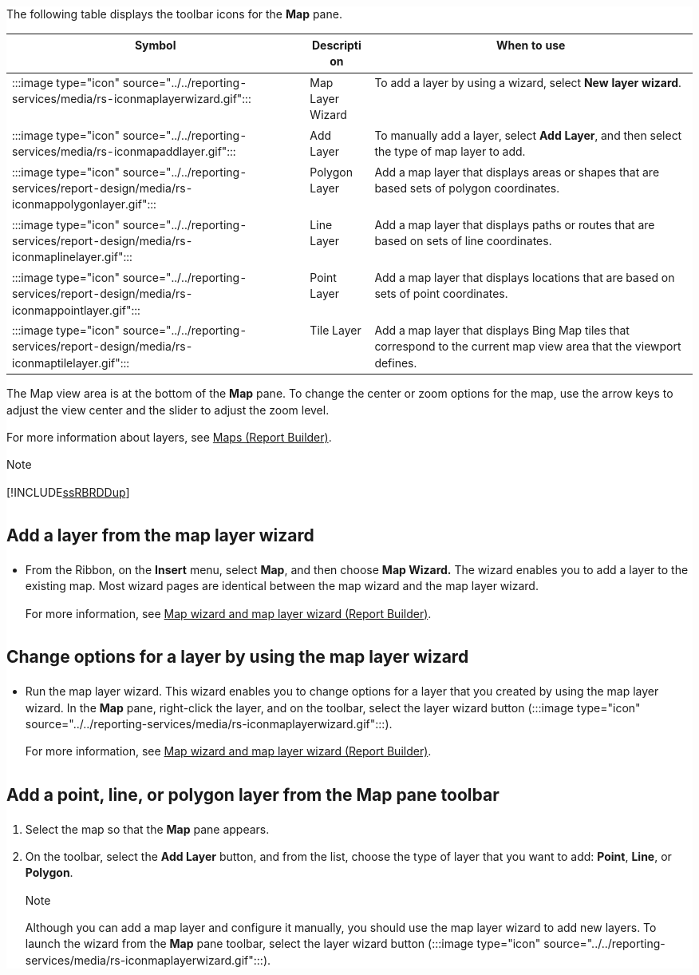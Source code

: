 The following table displays the toolbar icons for the **Map** pane.  
  
|Symbol|Description|When to use|  
|------------|-----------------|-----------------|  
|:::image type="icon" source="../../reporting-services/media/rs-iconmaplayerwizard.gif":::|Map Layer Wizard|To add a layer by using a wizard, select **New layer wizard**.|  
|:::image type="icon" source="../../reporting-services/media/rs-iconmapaddlayer.gif":::|Add Layer|To manually add a layer, select **Add Layer**, and then select the type of map layer to add.|  
|:::image type="icon" source="../../reporting-services/report-design/media/rs-iconmappolygonlayer.gif":::|Polygon Layer|Add a map layer that displays areas or shapes that are based sets of polygon coordinates.|  
|:::image type="icon" source="../../reporting-services/report-design/media/rs-iconmaplinelayer.gif":::|Line Layer|Add a map layer that displays paths or routes that are based on sets of line coordinates.|  
|:::image type="icon" source="../../reporting-services/report-design/media/rs-iconmappointlayer.gif":::|Point Layer|Add a map layer that displays locations that are based on sets of point coordinates.|  
|:::image type="icon" source="../../reporting-services/report-design/media/rs-iconmaptilelayer.gif":::|Tile Layer|Add a map layer that displays Bing Map tiles that correspond to the current map view area that the viewport defines.|  
  
 The Map view area is at the bottom of the **Map** pane. To change the center or zoom options for the map, use the arrow keys to adjust the view center and the slider to adjust the zoom level.  
  
 For more information about layers, see [Maps &#40;Report Builder&#41;](../../reporting-services/report-design/maps-report-builder-and-ssrs.md).  
  
> [!NOTE]  
>  [!INCLUDE[ssRBRDDup](../../includes/ssrbrddup-md.md)]  
  
##  <a name="AddLayer"></a> Add a layer from the map layer wizard  
  
-   From the Ribbon, on the **Insert** menu, select **Map**, and then choose **Map Wizard.** The wizard enables you to add a layer to the existing map. Most wizard pages are identical between the map wizard and the map layer wizard.  
  
     For more information, see [Map wizard and map layer wizard &#40;Report Builder&#41;](../../reporting-services/report-design/map-wizard-and-map-layer-wizard-report-builder-and-ssrs.md).  
  
##  <a name="ChangeLayer"></a> Change options for a layer by using the map layer wizard  
  
-   Run the map layer wizard. This wizard enables you to change options for a layer that you created by using the map layer wizard. In the **Map** pane, right-click the layer, and on the toolbar, select the layer wizard button (:::image type="icon" source="../../reporting-services/media/rs-iconmaplayerwizard.gif":::).  
  
     For more information, see [Map wizard and map layer wizard &#40;Report Builder&#41;](../../reporting-services/report-design/map-wizard-and-map-layer-wizard-report-builder-and-ssrs.md).  
  
##  <a name="AddVectorLayer"></a> Add a point, line, or polygon layer from the Map pane toolbar  
  
1.  Select the map so that the **Map** pane appears.  
  
1.  On the toolbar, select the **Add Layer** button, and from the list, choose the type of layer that you want to add: **Point**, **Line**, or **Polygon**.  
  
    > [!NOTE]  
    >  Although you can add a map layer and configure it manually, you should use the map layer wizard to add new layers. To launch the wizard from the **Map** pane toolbar, select the layer wizard button (:::image type="icon" source="../../reporting-services/media/rs-iconmaplayerwizard.gif":::).  
  